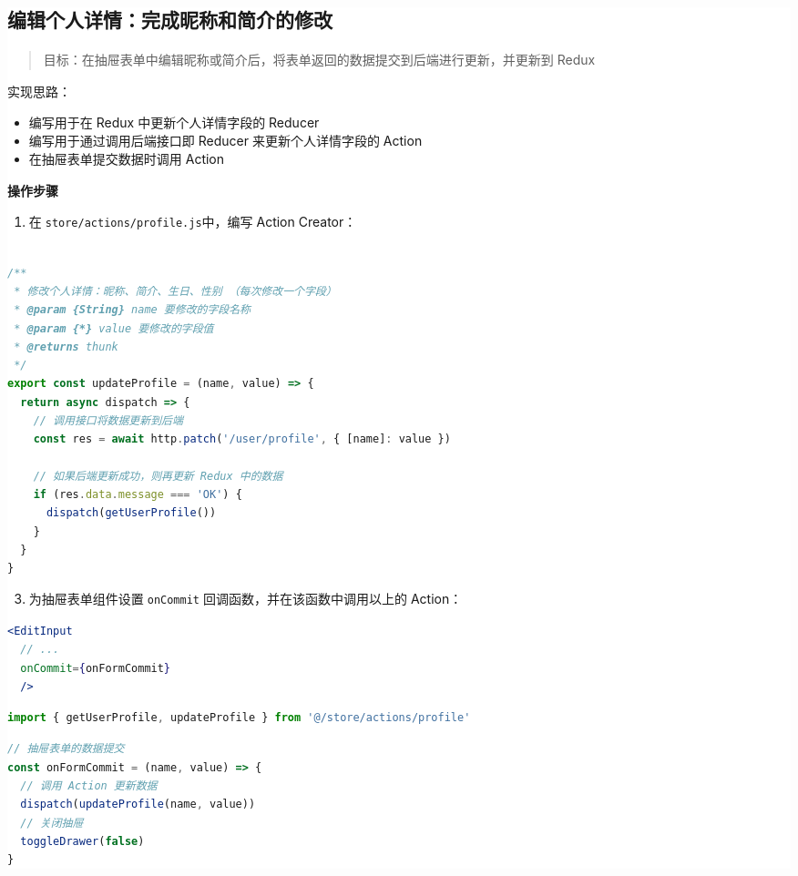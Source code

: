 

## 编辑个人详情：完成昵称和简介的修改

> 目标：在抽屉表单中编辑昵称或简介后，将表单返回的数据提交到后端进行更新，并更新到 Redux 



实现思路：

- 编写用于在 Redux 中更新个人详情字段的 Reducer
- 编写用于通过调用后端接口即 Reducer 来更新个人详情字段的 Action
- 在抽屉表单提交数据时调用 Action



**操作步骤**

1. 在 `store/actions/profile.js`中，编写 Action Creator：

```jsx

/**
 * 修改个人详情：昵称、简介、生日、性别 （每次修改一个字段）
 * @param {String} name 要修改的字段名称
 * @param {*} value 要修改的字段值
 * @returns thunk
 */
export const updateProfile = (name, value) => {
  return async dispatch => {
    // 调用接口将数据更新到后端
    const res = await http.patch('/user/profile', { [name]: value })

    // 如果后端更新成功，则再更新 Redux 中的数据
    if (res.data.message === 'OK') {
      dispatch(getUserProfile())
    }
  }
}
```

3. 为抽屉表单组件设置 `onCommit` 回调函数，并在该函数中调用以上的 Action：

```jsx
<EditInput
  // ...
  onCommit={onFormCommit}
  />
```

```jsx
import { getUserProfile, updateProfile } from '@/store/actions/profile'
```

```jsx
// 抽屉表单的数据提交
const onFormCommit = (name, value) => {
  // 调用 Action 更新数据
  dispatch(updateProfile(name, value))
  // 关闭抽屉
  toggleDrawer(false)
}
```
